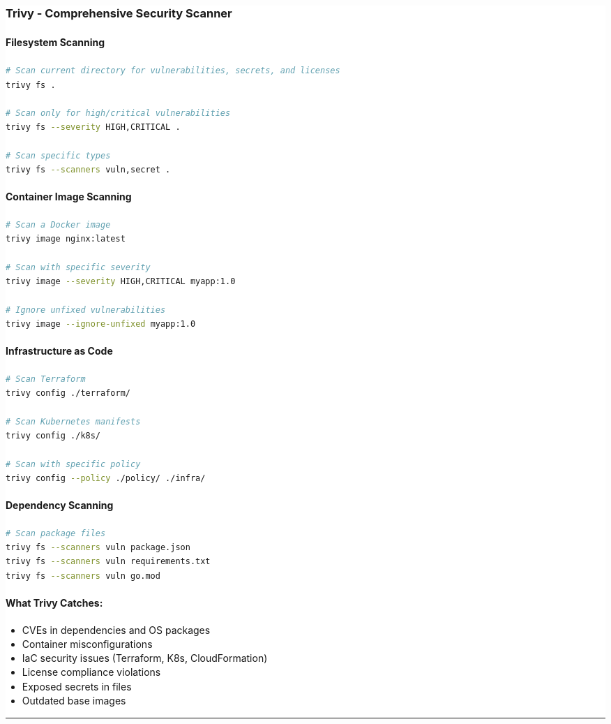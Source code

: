 
### Trivy - Comprehensive Security Scanner

#### Filesystem Scanning
```bash
# Scan current directory for vulnerabilities, secrets, and licenses
trivy fs .

# Scan only for high/critical vulnerabilities
trivy fs --severity HIGH,CRITICAL .

# Scan specific types
trivy fs --scanners vuln,secret .
```

#### Container Image Scanning
```bash
# Scan a Docker image
trivy image nginx:latest

# Scan with specific severity
trivy image --severity HIGH,CRITICAL myapp:1.0

# Ignore unfixed vulnerabilities
trivy image --ignore-unfixed myapp:1.0
```

#### Infrastructure as Code
```bash
# Scan Terraform
trivy config ./terraform/

# Scan Kubernetes manifests
trivy config ./k8s/

# Scan with specific policy
trivy config --policy ./policy/ ./infra/
```

#### Dependency Scanning
```bash
# Scan package files
trivy fs --scanners vuln package.json
trivy fs --scanners vuln requirements.txt
trivy fs --scanners vuln go.mod
```

#### What Trivy Catches:
- CVEs in dependencies and OS packages
- Container misconfigurations
- IaC security issues (Terraform, K8s, CloudFormation)
- License compliance violations
- Exposed secrets in files
- Outdated base images

---
